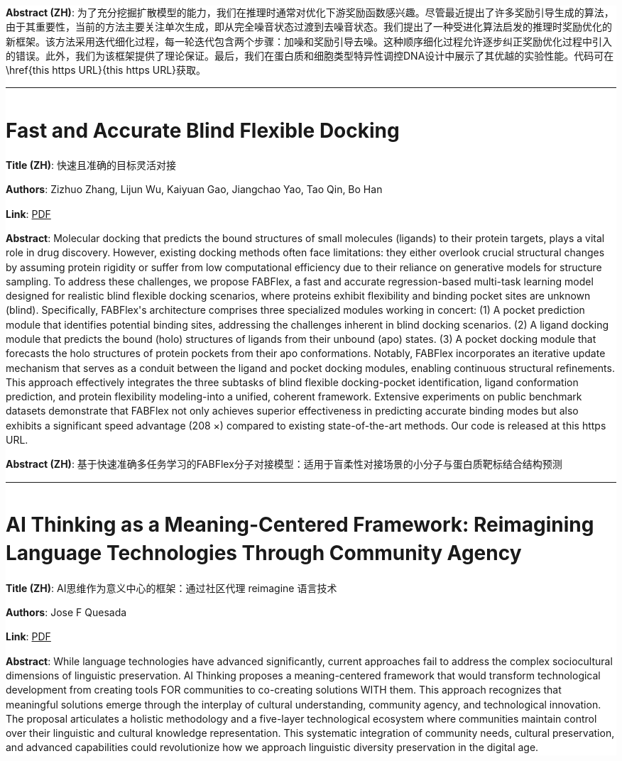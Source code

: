 **Abstract (ZH)**: 为了充分挖掘扩散模型的能力，我们在推理时通常对优化下游奖励函数感兴趣。尽管最近提出了许多奖励引导生成的算法，由于其重要性，当前的方法主要关注单次生成，即从完全噪音状态过渡到去噪音状态。我们提出了一种受进化算法启发的推理时奖励优化的新框架。该方法采用迭代细化过程，每一轮迭代包含两个步骤：加噪和奖励引导去噪。这种顺序细化过程允许逐步纠正奖励优化过程中引入的错误。此外，我们为该框架提供了理论保证。最后，我们在蛋白质和细胞类型特异性调控DNA设计中展示了其优越的实验性能。代码可在\href{this https URL}{this https URL}获取。 

---
# Fast and Accurate Blind Flexible Docking 

**Title (ZH)**: 快速且准确的目标灵活对接 

**Authors**: Zizhuo Zhang, Lijun Wu, Kaiyuan Gao, Jiangchao Yao, Tao Qin, Bo Han  

**Link**: [PDF](https://arxiv.org/pdf/2502.14934)  

**Abstract**: Molecular docking that predicts the bound structures of small molecules (ligands) to their protein targets, plays a vital role in drug discovery. However, existing docking methods often face limitations: they either overlook crucial structural changes by assuming protein rigidity or suffer from low computational efficiency due to their reliance on generative models for structure sampling. To address these challenges, we propose FABFlex, a fast and accurate regression-based multi-task learning model designed for realistic blind flexible docking scenarios, where proteins exhibit flexibility and binding pocket sites are unknown (blind). Specifically, FABFlex's architecture comprises three specialized modules working in concert: (1) A pocket prediction module that identifies potential binding sites, addressing the challenges inherent in blind docking scenarios. (2) A ligand docking module that predicts the bound (holo) structures of ligands from their unbound (apo) states. (3) A pocket docking module that forecasts the holo structures of protein pockets from their apo conformations. Notably, FABFlex incorporates an iterative update mechanism that serves as a conduit between the ligand and pocket docking modules, enabling continuous structural refinements. This approach effectively integrates the three subtasks of blind flexible docking-pocket identification, ligand conformation prediction, and protein flexibility modeling-into a unified, coherent framework. Extensive experiments on public benchmark datasets demonstrate that FABFlex not only achieves superior effectiveness in predicting accurate binding modes but also exhibits a significant speed advantage (208 $\times$) compared to existing state-of-the-art methods. Our code is released at this https URL. 

**Abstract (ZH)**: 基于快速准确多任务学习的FABFlex分子对接模型：适用于盲柔性对接场景的小分子与蛋白质靶标结合结构预测 

---
# AI Thinking as a Meaning-Centered Framework: Reimagining Language Technologies Through Community Agency 

**Title (ZH)**: AI思维作为意义中心的框架：通过社区代理 reimagine 语言技术 

**Authors**: Jose F Quesada  

**Link**: [PDF](https://arxiv.org/pdf/2502.14923)  

**Abstract**: While language technologies have advanced significantly, current approaches fail to address the complex sociocultural dimensions of linguistic preservation. AI Thinking proposes a meaning-centered framework that would transform technological development from creating tools FOR communities to co-creating solutions WITH them. This approach recognizes that meaningful solutions emerge through the interplay of cultural understanding, community agency, and technological innovation. The proposal articulates a holistic methodology and a five-layer technological ecosystem where communities maintain control over their linguistic and cultural knowledge representation. This systematic integration of community needs, cultural preservation, and advanced capabilities could revolutionize how we approach linguistic diversity preservation in the digital age. 
